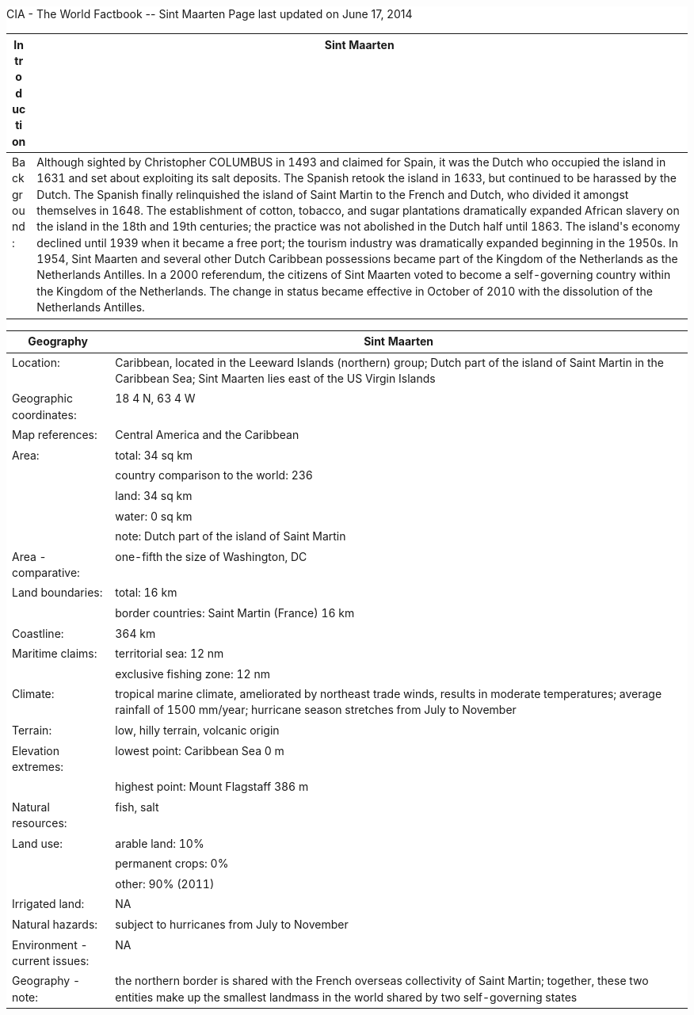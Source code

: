 CIA - The World Factbook -- Sint Maarten
Page last updated on June 17, 2014 

| Introduction | Sint Maarten |
| --- | --- |
| Background: | Although sighted by Christopher COLUMBUS in 1493 and claimed for Spain, it was the Dutch who occupied the island in 1631 and set about exploiting its salt deposits. The Spanish retook the island in 1633, but continued to be harassed by the Dutch. The Spanish finally relinquished the island of Saint Martin to the French and Dutch, who divided it amongst themselves in 1648. The establishment of cotton, tobacco, and sugar plantations dramatically expanded African slavery on the island in the 18th and 19th centuries; the practice was not abolished in the Dutch half until 1863. The island's economy declined until 1939 when it became a free port; the tourism industry was dramatically expanded beginning in the 1950s. In 1954, Sint Maarten and several other Dutch Caribbean possessions became part of the Kingdom of the Netherlands as the Netherlands Antilles. In a 2000 referendum, the citizens of Sint Maarten voted to become a self-governing country within the Kingdom of the Netherlands. The change in status became effective in October of 2010 with the dissolution of the Netherlands Antilles. |

| Geography | Sint Maarten |
| --- | --- |
| Location: | Caribbean, located in the Leeward Islands (northern) group; Dutch part of the island of Saint Martin in the Caribbean Sea; Sint Maarten lies east of the US Virgin Islands |
| Geographic coordinates: | 18 4 N, 63 4 W |
| Map references: | Central America and the Caribbean |
| Area: | total: 34 sq km |
| | country comparison to the world:   236 |
| | land: 34 sq km |
| | water: 0 sq km |
| | note: Dutch part of the island of Saint Martin |
| Area - comparative: | one-fifth the size of Washington, DC |
| Land boundaries: | total: 16 km |
| | border countries: Saint Martin (France) 16 km |
| Coastline: | 364 km |
| Maritime claims: | territorial sea: 12 nm |
| | exclusive fishing zone: 12 nm |
| Climate: | tropical marine climate, ameliorated by northeast trade winds, results in moderate temperatures; average rainfall of 1500 mm/year; hurricane season stretches from July to November |
| Terrain: | low, hilly terrain, volcanic origin |
| Elevation extremes: | lowest point: Caribbean Sea 0 m |
| | highest point: Mount Flagstaff 386 m |
| Natural resources: | fish, salt |
| Land use: | arable land: 10% |
| | permanent crops: 0% |
| | other: 90% (2011) |
| Irrigated land: | NA |
| Natural hazards: | subject to hurricanes from July to November |
| Environment - current issues: | NA |
| Geography - note: | the northern border is shared with the French overseas collectivity of Saint Martin; together, these two entities make up the smallest landmass in the world shared by two self-governing states |
